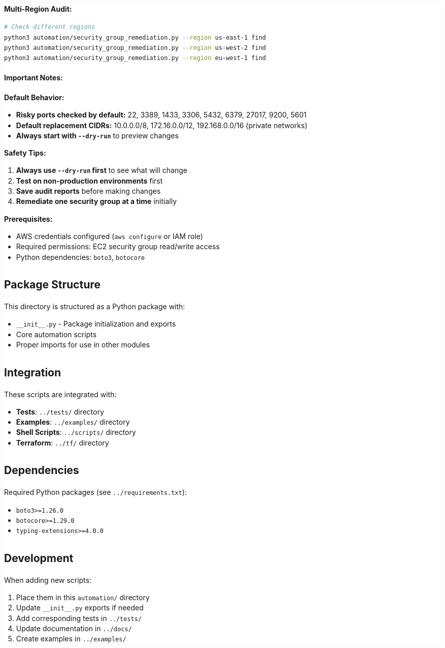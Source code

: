 **Multi-Region Audit:**
```bash
# Check different regions
python3 automation/security_group_remediation.py --region us-east-1 find
python3 automation/security_group_remediation.py --region us-west-2 find
python3 automation/security_group_remediation.py --region eu-west-1 find
```

#### Important Notes:

**Default Behavior:**
- **Risky ports checked by default:** 22, 3389, 1433, 3306, 5432, 6379, 27017, 9200, 5601
- **Default replacement CIDRs:** 10.0.0.0/8, 172.16.0.0/12, 192.168.0.0/16 (private networks)
- **Always start with `--dry-run`** to preview changes

**Safety Tips:**
1. **Always use `--dry-run` first** to see what will change
2. **Test on non-production environments** first
3. **Save audit reports** before making changes
4. **Remediate one security group at a time** initially

**Prerequisites:**
- AWS credentials configured (`aws configure` or IAM role)
- Required permissions: EC2 security group read/write access
- Python dependencies: `boto3`, `botocore`

## Package Structure

This directory is structured as a Python package with:
- `__init__.py` - Package initialization and exports
- Core automation scripts
- Proper imports for use in other modules

## Integration

These scripts are integrated with:
- **Tests**: `../tests/` directory
- **Examples**: `../examples/` directory  
- **Shell Scripts**: `../scripts/` directory
- **Terraform**: `../tf/` directory

## Dependencies

Required Python packages (see `../requirements.txt`):
- `boto3>=1.26.0`
- `botocore>=1.29.0`
- `typing-extensions>=4.0.0`

## Development

When adding new scripts:
1. Place them in this `automation/` directory
2. Update `__init__.py` exports if needed
3. Add corresponding tests in `../tests/`
4. Update documentation in `../docs/`
5. Create examples in `../examples/`
